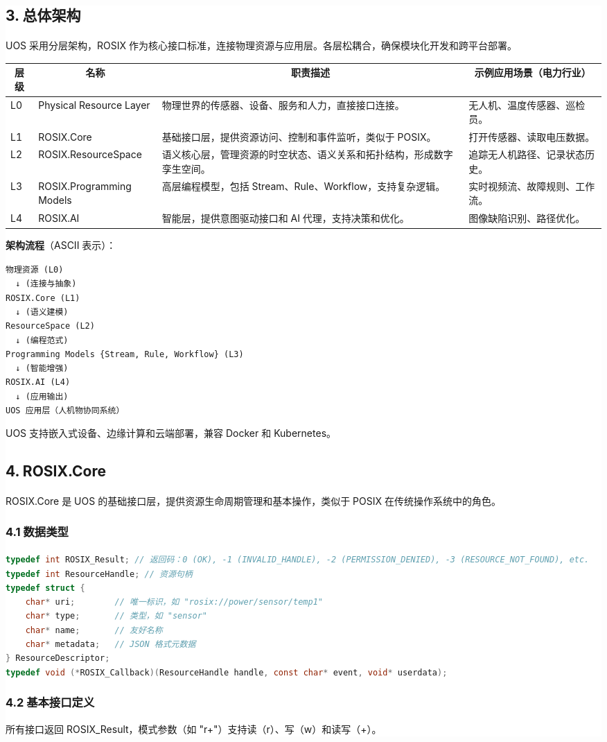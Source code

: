 ## 3. 总体架构

UOS 采用分层架构，ROSIX 作为核心接口标准，连接物理资源与应用层。各层松耦合，确保模块化开发和跨平台部署。

| 层级 | 名称                  | 职责描述                                                                 | 示例应用场景（电力行业）      |
|------|-----------------------|--------------------------------------------------------------------------|-------------------------------|
| L0   | Physical Resource Layer | 物理世界的传感器、设备、服务和人力，直接接口连接。                     | 无人机、温度传感器、巡检员。  |
| L1   | ROSIX.Core            | 基础接口层，提供资源访问、控制和事件监听，类似于 POSIX。               | 打开传感器、读取电压数据。    |
| L2   | ROSIX.ResourceSpace   | 语义核心层，管理资源的时空状态、语义关系和拓扑结构，形成数字孪生空间。 | 追踪无人机路径、记录状态历史。|
| L3   | ROSIX.Programming Models | 高层编程模型，包括 Stream、Rule、Workflow，支持复杂逻辑。             | 实时视频流、故障规则、工作流。|
| L4   | ROSIX.AI              | 智能层，提供意图驱动接口和 AI 代理，支持决策和优化。                   | 图像缺陷识别、路径优化。      |

**架构流程**（ASCII 表示）：
```
物理资源 (L0) 
  ↓ (连接与抽象)
ROSIX.Core (L1) 
  ↓ (语义建模)
ResourceSpace (L2) 
  ↓ (编程范式)
Programming Models {Stream, Rule, Workflow} (L3) 
  ↓ (智能增强)
ROSIX.AI (L4) 
  ↓ (应用输出)
UOS 应用层（人机物协同系统）
```

UOS 支持嵌入式设备、边缘计算和云端部署，兼容 Docker 和 Kubernetes。

## 4. ROSIX.Core

ROSIX.Core 是 UOS 的基础接口层，提供资源生命周期管理和基本操作，类似于 POSIX 在传统操作系统中的角色。

### 4.1 数据类型
```c
typedef int ROSIX_Result; // 返回码：0 (OK), -1 (INVALID_HANDLE), -2 (PERMISSION_DENIED), -3 (RESOURCE_NOT_FOUND), etc.
typedef int ResourceHandle; // 资源句柄
typedef struct {
    char* uri;        // 唯一标识，如 "rosix://power/sensor/temp1"
    char* type;       // 类型，如 "sensor"
    char* name;       // 友好名称
    char* metadata;   // JSON 格式元数据
} ResourceDescriptor;
typedef void (*ROSIX_Callback)(ResourceHandle handle, const char* event, void* userdata);
```

### 4.2 基本接口定义
所有接口返回 ROSIX_Result，模式参数（如 "r+"）支持读（r）、写（w）和读写（+）。
